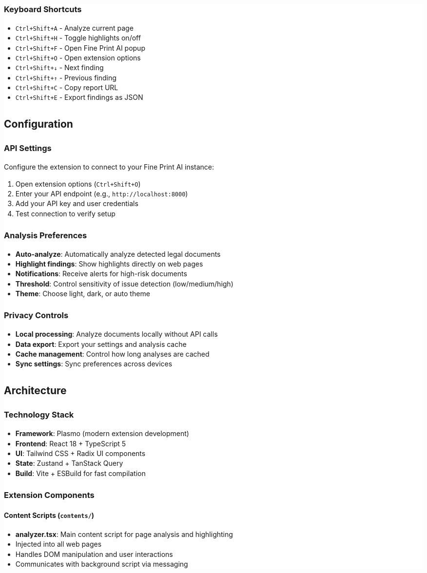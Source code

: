 ### Keyboard Shortcuts
- `Ctrl+Shift+A` - Analyze current page
- `Ctrl+Shift+H` - Toggle highlights on/off
- `Ctrl+Shift+F` - Open Fine Print AI popup
- `Ctrl+Shift+O` - Open extension options
- `Ctrl+Shift+↓` - Next finding
- `Ctrl+Shift+↑` - Previous finding
- `Ctrl+Shift+C` - Copy report URL
- `Ctrl+Shift+E` - Export findings as JSON

## Configuration

### API Settings
Configure the extension to connect to your Fine Print AI instance:

1. Open extension options (`Ctrl+Shift+O`)
2. Enter your API endpoint (e.g., `http://localhost:8000`)
3. Add your API key and user credentials
4. Test connection to verify setup

### Analysis Preferences
- **Auto-analyze**: Automatically analyze detected legal documents
- **Highlight findings**: Show highlights directly on web pages
- **Notifications**: Receive alerts for high-risk documents
- **Threshold**: Control sensitivity of issue detection (low/medium/high)
- **Theme**: Choose light, dark, or auto theme

### Privacy Controls
- **Local processing**: Analyze documents locally without API calls
- **Data export**: Export your settings and analysis cache
- **Cache management**: Control how long analyses are cached
- **Sync settings**: Sync preferences across devices

## Architecture

### Technology Stack
- **Framework**: Plasmo (modern extension development)
- **Frontend**: React 18 + TypeScript 5
- **UI**: Tailwind CSS + Radix UI components
- **State**: Zustand + TanStack Query
- **Build**: Vite + ESBuild for fast compilation

### Extension Components

#### Content Scripts (`contents/`)
- **analyzer.tsx**: Main content script for page analysis and highlighting
- Injected into all web pages
- Handles DOM manipulation and user interactions
- Communicates with background script via messaging
